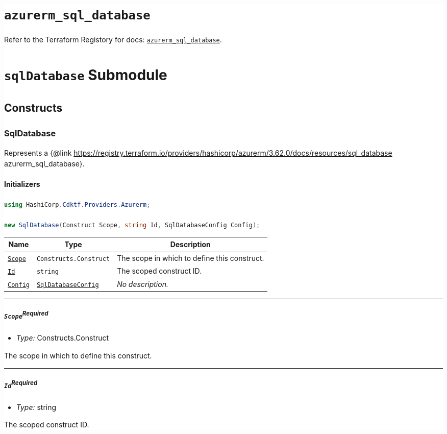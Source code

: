 # `azurerm_sql_database`

Refer to the Terraform Registory for docs: [`azurerm_sql_database`](https://registry.terraform.io/providers/hashicorp/azurerm/3.62.0/docs/resources/sql_database).

# `sqlDatabase` Submodule <a name="`sqlDatabase` Submodule" id="@cdktf/provider-azurerm.sqlDatabase"></a>

## Constructs <a name="Constructs" id="Constructs"></a>

### SqlDatabase <a name="SqlDatabase" id="@cdktf/provider-azurerm.sqlDatabase.SqlDatabase"></a>

Represents a {@link https://registry.terraform.io/providers/hashicorp/azurerm/3.62.0/docs/resources/sql_database azurerm_sql_database}.

#### Initializers <a name="Initializers" id="@cdktf/provider-azurerm.sqlDatabase.SqlDatabase.Initializer"></a>

```csharp
using HashiCorp.Cdktf.Providers.Azurerm;

new SqlDatabase(Construct Scope, string Id, SqlDatabaseConfig Config);
```

| **Name** | **Type** | **Description** |
| --- | --- | --- |
| <code><a href="#@cdktf/provider-azurerm.sqlDatabase.SqlDatabase.Initializer.parameter.scope">Scope</a></code> | <code>Constructs.Construct</code> | The scope in which to define this construct. |
| <code><a href="#@cdktf/provider-azurerm.sqlDatabase.SqlDatabase.Initializer.parameter.id">Id</a></code> | <code>string</code> | The scoped construct ID. |
| <code><a href="#@cdktf/provider-azurerm.sqlDatabase.SqlDatabase.Initializer.parameter.config">Config</a></code> | <code><a href="#@cdktf/provider-azurerm.sqlDatabase.SqlDatabaseConfig">SqlDatabaseConfig</a></code> | *No description.* |

---

##### `Scope`<sup>Required</sup> <a name="Scope" id="@cdktf/provider-azurerm.sqlDatabase.SqlDatabase.Initializer.parameter.scope"></a>

- *Type:* Constructs.Construct

The scope in which to define this construct.

---

##### `Id`<sup>Required</sup> <a name="Id" id="@cdktf/provider-azurerm.sqlDatabase.SqlDatabase.Initializer.parameter.id"></a>

- *Type:* string

The scoped construct ID.
